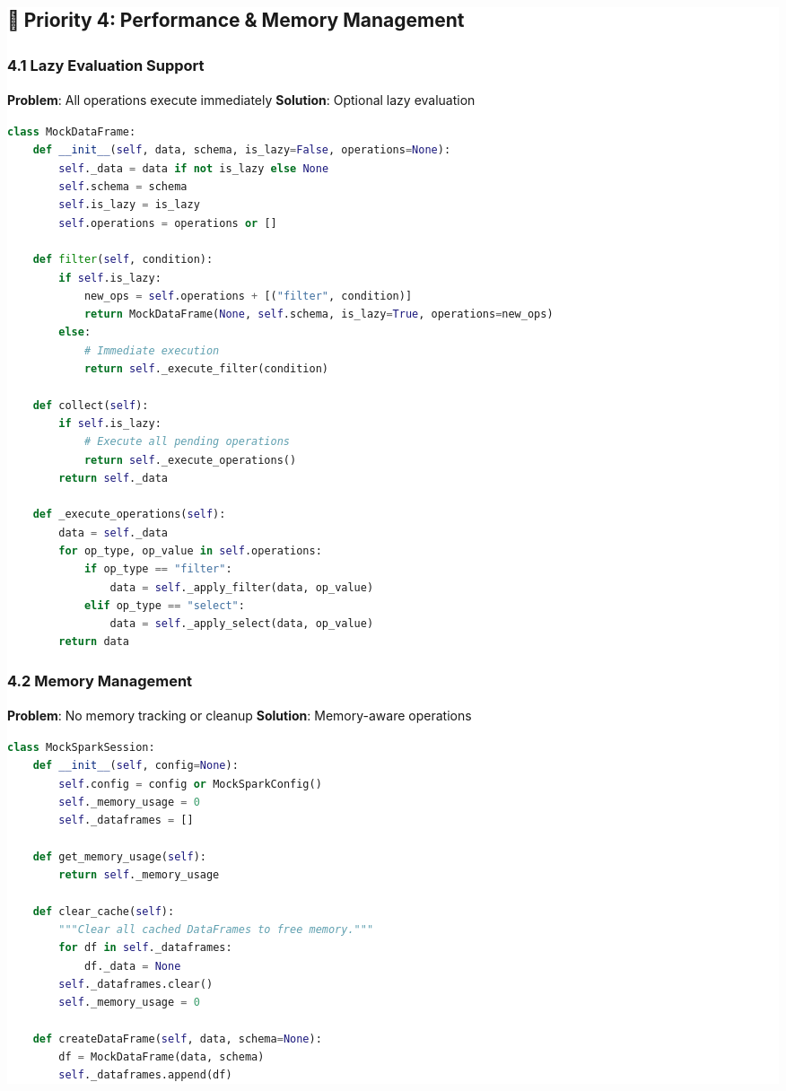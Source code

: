 
## 🎯 Priority 4: Performance & Memory Management

### 4.1 Lazy Evaluation Support

**Problem**: All operations execute immediately
**Solution**: Optional lazy evaluation

```python
class MockDataFrame:
    def __init__(self, data, schema, is_lazy=False, operations=None):
        self._data = data if not is_lazy else None
        self.schema = schema
        self.is_lazy = is_lazy
        self.operations = operations or []
    
    def filter(self, condition):
        if self.is_lazy:
            new_ops = self.operations + [("filter", condition)]
            return MockDataFrame(None, self.schema, is_lazy=True, operations=new_ops)
        else:
            # Immediate execution
            return self._execute_filter(condition)
    
    def collect(self):
        if self.is_lazy:
            # Execute all pending operations
            return self._execute_operations()
        return self._data
    
    def _execute_operations(self):
        data = self._data
        for op_type, op_value in self.operations:
            if op_type == "filter":
                data = self._apply_filter(data, op_value)
            elif op_type == "select":
                data = self._apply_select(data, op_value)
        return data
```

### 4.2 Memory Management

**Problem**: No memory tracking or cleanup
**Solution**: Memory-aware operations

```python
class MockSparkSession:
    def __init__(self, config=None):
        self.config = config or MockSparkConfig()
        self._memory_usage = 0
        self._dataframes = []
    
    def get_memory_usage(self):
        return self._memory_usage
    
    def clear_cache(self):
        """Clear all cached DataFrames to free memory."""
        for df in self._dataframes:
            df._data = None
        self._dataframes.clear()
        self._memory_usage = 0
    
    def createDataFrame(self, data, schema=None):
        df = MockDataFrame(data, schema)
        self._dataframes.append(df)
```